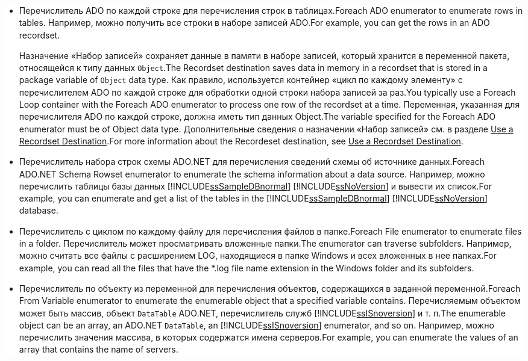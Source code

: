 -   <span data-ttu-id="8a9f8-108">Перечислитель ADO по каждой строке для перечисления строк в таблицах.</span><span class="sxs-lookup"><span data-stu-id="8a9f8-108">Foreach ADO enumerator to enumerate rows in tables.</span></span> <span data-ttu-id="8a9f8-109">Например, можно получить все строки в наборе записей ADO.</span><span class="sxs-lookup"><span data-stu-id="8a9f8-109">For example, you can get the rows in an ADO recordset.</span></span>  
  
     <span data-ttu-id="8a9f8-110">Назначение «Набор записей» сохраняет данные в памяти в наборе записей, который хранится в переменной пакета, относящейся к типу данных `Object`.</span><span class="sxs-lookup"><span data-stu-id="8a9f8-110">The Recordset destination saves data in memory in a recordset that is stored in a package variable of `Object` data type.</span></span> <span data-ttu-id="8a9f8-111">Как правило, используется контейнер «цикл по каждому элементу» с перечислителем ADO по каждой строке для обработки одной строки набора записей за раз.</span><span class="sxs-lookup"><span data-stu-id="8a9f8-111">You typically use a Foreach Loop container with the Foreach ADO enumerator to process one row of the recordset at a time.</span></span> <span data-ttu-id="8a9f8-112">Переменная, указанная для перечислителя ADO по каждой строке, должна иметь тип данных Object.</span><span class="sxs-lookup"><span data-stu-id="8a9f8-112">The variable specified for the Foreach ADO enumerator must be of Object data type.</span></span> <span data-ttu-id="8a9f8-113">Дополнительные сведения о назначении «Набор записей» см. в разделе [Use a Recordset Destination](../data-flow/recordset-destination.md).</span><span class="sxs-lookup"><span data-stu-id="8a9f8-113">For more information about the Recordeset destination, see [Use a Recordset Destination](../data-flow/recordset-destination.md).</span></span>  
  
-   <span data-ttu-id="8a9f8-114">Перечислитель набора строк схемы ADO.NET для перечисления сведений схемы об источнике данных.</span><span class="sxs-lookup"><span data-stu-id="8a9f8-114">Foreach ADO.NET Schema Rowset enumerator to enumerate the schema information about a data source.</span></span> <span data-ttu-id="8a9f8-115">Например, можно перечислить таблицы базы данных [!INCLUDE[ssSampleDBnormal](../../includes/sssampledbnormal-md.md)] [!INCLUDE[ssNoVersion](../../../includes/ssnoversion-md.md)] и вывести их список.</span><span class="sxs-lookup"><span data-stu-id="8a9f8-115">For example, you can enumerate and get a list of the tables in the [!INCLUDE[ssSampleDBnormal](../../includes/sssampledbnormal-md.md)] [!INCLUDE[ssNoVersion](../../../includes/ssnoversion-md.md)] database.</span></span>  
  
-   <span data-ttu-id="8a9f8-116">Перечислитель с циклом по каждому файлу для перечисления файлов в папке.</span><span class="sxs-lookup"><span data-stu-id="8a9f8-116">Foreach File enumerator to enumerate files in a folder.</span></span> <span data-ttu-id="8a9f8-117">Перечислитель может просматривать вложенные папки.</span><span class="sxs-lookup"><span data-stu-id="8a9f8-117">The enumerator can traverse subfolders.</span></span> <span data-ttu-id="8a9f8-118">Например, можно считать все файлы с расширением LOG, находящиеся в папке Windows и всех вложенных в нее папках.</span><span class="sxs-lookup"><span data-stu-id="8a9f8-118">For example, you can read all the files that have the \*.log file name extension in the Windows folder and its subfolders.</span></span>  
  
-   <span data-ttu-id="8a9f8-119">Перечислитель по объекту из переменной для перечисления объектов, содержащихся в заданной переменной.</span><span class="sxs-lookup"><span data-stu-id="8a9f8-119">Foreach From Variable enumerator to enumerate the enumerable object that a specified variable contains.</span></span> <span data-ttu-id="8a9f8-120">Перечисляемым объектом может быть массив, объект `DataTable` ADO.NET, перечислитель служб [!INCLUDE[ssISnoversion](../../../includes/ssisnoversion-md.md)] и т. п.</span><span class="sxs-lookup"><span data-stu-id="8a9f8-120">The enumerable object can be an array, an ADO.NET `DataTable`, an [!INCLUDE[ssISnoversion](../../../includes/ssisnoversion-md.md)] enumerator, and so on.</span></span> <span data-ttu-id="8a9f8-121">Например, можно перечислить значения массива, в которых содержатся имена серверов.</span><span class="sxs-lookup"><span data-stu-id="8a9f8-121">For example, you can enumerate the values of an array that contains the name of servers.</span></span>  
  
